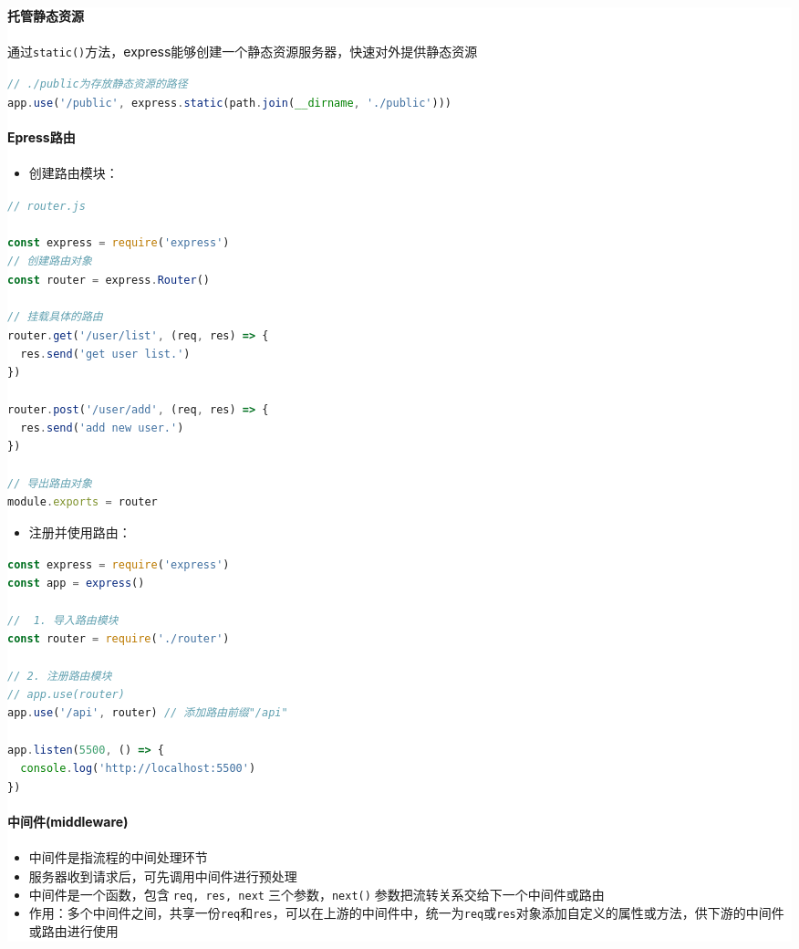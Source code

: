 #### 托管静态资源

通过`static()`方法，express能够创建一个静态资源服务器，快速对外提供静态资源

```javascript
// ./public为存放静态资源的路径
app.use('/public', express.static(path.join(__dirname, './public')))
```

#### Epress路由

- 创建路由模块：

```javascript
// router.js

const express = require('express')
// 创建路由对象
const router = express.Router()

// 挂载具体的路由
router.get('/user/list', (req, res) => {
  res.send('get user list.')
})

router.post('/user/add', (req, res) => {
  res.send('add new user.')
})

// 导出路由对象
module.exports = router
```

- 注册并使用路由：

```javascript
const express = require('express')
const app = express()

//  1. 导入路由模块
const router = require('./router') 

// 2. 注册路由模块
// app.use(router)
app.use('/api', router) // 添加路由前缀"/api"

app.listen(5500, () => {
  console.log('http://localhost:5500')
})
```

#### 中间件(middleware)

- 中间件是指流程的中间处理环节
- 服务器收到请求后，可先调用中间件进行预处理
- 中间件是一个函数，包含 `req, res, next` 三个参数，`next()` 参数把流转关系交给下一个中间件或路由
- 作用：多个中间件之间，共享一份`req`和`res`，可以在上游的中间件中，统一为`req`或`res`对象添加自定义的属性或方法，供下游的中间件或路由进行使用
